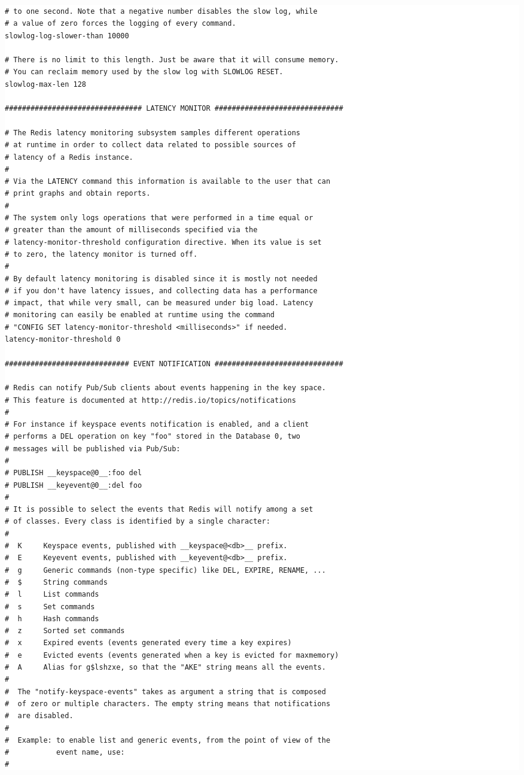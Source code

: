 ```
# to one second. Note that a negative number disables the slow log, while
# a value of zero forces the logging of every command.
slowlog-log-slower-than 10000

# There is no limit to this length. Just be aware that it will consume memory.
# You can reclaim memory used by the slow log with SLOWLOG RESET.
slowlog-max-len 128

################################ LATENCY MONITOR ##############################

# The Redis latency monitoring subsystem samples different operations
# at runtime in order to collect data related to possible sources of
# latency of a Redis instance.
#
# Via the LATENCY command this information is available to the user that can
# print graphs and obtain reports.
#
# The system only logs operations that were performed in a time equal or
# greater than the amount of milliseconds specified via the
# latency-monitor-threshold configuration directive. When its value is set
# to zero, the latency monitor is turned off.
#
# By default latency monitoring is disabled since it is mostly not needed
# if you don't have latency issues, and collecting data has a performance
# impact, that while very small, can be measured under big load. Latency
# monitoring can easily be enabled at runtime using the command
# "CONFIG SET latency-monitor-threshold <milliseconds>" if needed.
latency-monitor-threshold 0

############################# EVENT NOTIFICATION ##############################

# Redis can notify Pub/Sub clients about events happening in the key space.
# This feature is documented at http://redis.io/topics/notifications
#
# For instance if keyspace events notification is enabled, and a client
# performs a DEL operation on key "foo" stored in the Database 0, two
# messages will be published via Pub/Sub:
#
# PUBLISH __keyspace@0__:foo del
# PUBLISH __keyevent@0__:del foo
#
# It is possible to select the events that Redis will notify among a set
# of classes. Every class is identified by a single character:
#
#  K     Keyspace events, published with __keyspace@<db>__ prefix.
#  E     Keyevent events, published with __keyevent@<db>__ prefix.
#  g     Generic commands (non-type specific) like DEL, EXPIRE, RENAME, ...
#  $     String commands
#  l     List commands
#  s     Set commands
#  h     Hash commands
#  z     Sorted set commands
#  x     Expired events (events generated every time a key expires)
#  e     Evicted events (events generated when a key is evicted for maxmemory)
#  A     Alias for g$lshzxe, so that the "AKE" string means all the events.
#
#  The "notify-keyspace-events" takes as argument a string that is composed
#  of zero or multiple characters. The empty string means that notifications
#  are disabled.
#
#  Example: to enable list and generic events, from the point of view of the
#           event name, use:
#
```